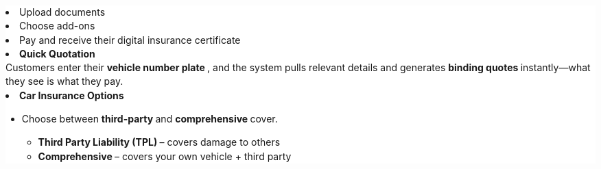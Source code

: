   <li class="ghq-card-content__bulleted-list-item" data-ghq-card-content-type="BULLETED_LIST_ITEM" id="niqIR3xlImdY">
   Upload documents
  </li>
  <li class="ghq-card-content__bulleted-list-item" data-ghq-card-content-type="BULLETED_LIST_ITEM" id="rd2LqhYvKxUp">
   Choose add-ons
  </li>
  <li class="ghq-card-content__bulleted-list-item" data-ghq-card-content-type="BULLETED_LIST_ITEM" id="blPrrznnD7Xr">
   Pay and receive their digital insurance certificate
  </li>
 </ul>
 <li class="ghq-card-content__numbered-list-item" data-ghq-card-content-type="NUMBERED_LIST_ITEM" id="ZYDB3ZDxZq59">
  <strong class="ghq-card-content__bold" data-ghq-card-content-type="BOLD">
   Quick Quotation
  </strong>
  <br/>
  Customers enter their
  <strong class="ghq-card-content__bold" data-ghq-card-content-type="BOLD">
   vehicle number plate
  </strong>
  , and the system pulls relevant details and generates
  <strong class="ghq-card-content__bold" data-ghq-card-content-type="BOLD">
   binding quotes
  </strong>
  instantly—what they see is what they pay.
 </li>
 <li class="ghq-card-content__numbered-list-item" data-ghq-card-content-type="NUMBERED_LIST_ITEM" id="HJsCZZNVCzHD">
  <strong class="ghq-card-content__bold" data-ghq-card-content-type="BOLD">
   Car Insurance Options
  </strong>
 </li>
 <ul class="ghq-card-content__bulleted-list" data-ghq-card-content-type="BULLETED_LIST">
  <li class="ghq-card-content__bulleted-list-item" data-ghq-card-content-type="BULLETED_LIST_ITEM" id="9pHICmTXCvL5">
   Choose between
   <strong class="ghq-card-content__bold" data-ghq-card-content-type="BOLD">
    third-party
   </strong>
   and
   <strong class="ghq-card-content__bold" data-ghq-card-content-type="BOLD">
    comprehensive
   </strong>
   cover.
  </li>
  <ul class="ghq-card-content__bulleted-list" data-ghq-card-content-type="BULLETED_LIST">
   <li class="ghq-card-content__bulleted-list-item" data-ghq-card-content-type="BULLETED_LIST_ITEM" id="xTUjBl00rjZT">
    <strong class="ghq-card-content__bold" data-ghq-card-content-type="BOLD">
     Third Party Liability (TPL)
    </strong>
    – covers damage to others
   </li>
   <li class="ghq-card-content__bulleted-list-item" data-ghq-card-content-type="BULLETED_LIST_ITEM" id="PxWVlxVc4Xtq">
    <strong class="ghq-card-content__bold" data-ghq-card-content-type="BOLD">
     Comprehensive
    </strong>
    – covers your own vehicle + third party
   </li>
  </ul>